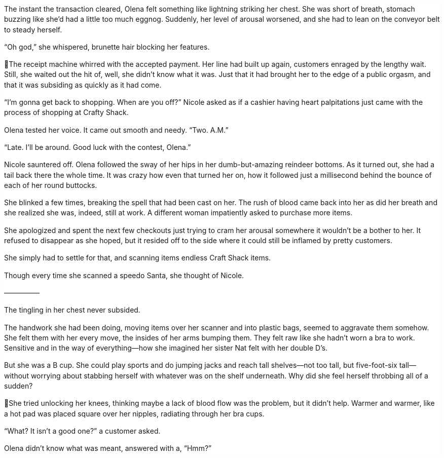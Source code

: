 The instant the transaction cleared, Olena felt something like lightning striking her chest. She 
was short of breath, stomach buzzing like she’d had a little too much eggnog. Suddenly, her 
level of arousal worsened, and she had to lean on the conveyor belt to steady herself.  
 
“Oh god,” she whispered, brunette hair blocking her features.  
 

The receipt machine whirred with the accepted payment. Her line had built up again, customers 
enraged by the lengthy wait. Still, she waited out the hit of, well, she didn’t know what it was. 
Just that it had brought her to the edge of a public orgasm, and that it was subsiding as quickly 
as it had come.  
 
“I’m gonna get back to shopping. When are you off?” Nicole asked as if a cashier having heart 
palpitations just came with the process of shopping at Crafty Shack.  
 
Olena tested her voice. It came out smooth and needy. “Two. A.M.” 
 
“Late. I’ll be around. Good luck with the contest, Olena.” 
 
Nicole sauntered off. Olena followed the sway of her hips in her dumb-but-amazing reindeer 
bottoms. As it turned out, she had a tail back there the whole time. It was crazy how even that 
turned her on, how it followed just a millisecond behind the bounce of each of her round 
buttocks.  
 
She blinked a few times, breaking the spell that had been cast on her. The rush of blood came 
back into her as did her breath and she realized she was, indeed, still at work. A different 
woman impatiently asked to purchase more items.  
 
She apologized and spent the next few checkouts just trying to cram her arousal somewhere it 
wouldn’t be a bother to her. It refused to disappear as she hoped, but it resided off to the side 
where it could still be inflamed by pretty customers.  
 
She simply had to settle for that, and scanning items endless Craft Shack items. 
 
Though every time she scanned a speedo Santa, she thought of Nicole. 
 

—————   

 
 
The tingling in her chest never subsided. 
 
The handwork she had been doing, moving items over her scanner and into plastic bags, 
seemed to aggravate them somehow. She felt them with her every move, the insides of her 
arms bumping them. They felt raw like she hadn’t worn a bra to work. Sensitive and in the way 
of everything—how she imagined her sister Nat felt with her double D’s.  
 
But she was a B cup. She could play sports and do jumping jacks and reach tall shelves—not 
too tall, but five-foot-six tall—without worrying about stabbing herself with whatever was on the 
shelf underneath. Why did she feel herself throbbing all of a sudden?  
 

She tried unlocking her knees, thinking maybe a lack of blood flow was the problem, but it didn’t 
help. Warmer and warmer, like a hot pad was placed square over her nipples, radiating through 
her bra cups.  
 
“What? It isn’t a good one?” a customer asked. 
 
Olena didn’t know what was meant, answered with a, “Hmm?” 
 
